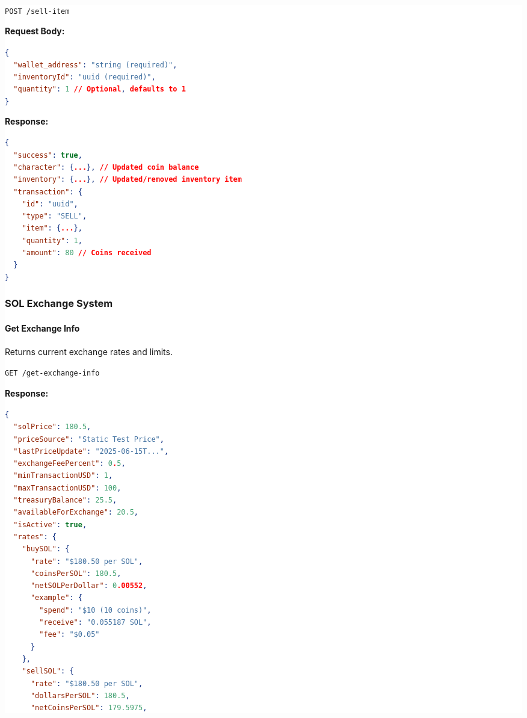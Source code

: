 ```http
POST /sell-item
```

**Request Body:**

```json
{
  "wallet_address": "string (required)",
  "inventoryId": "uuid (required)",
  "quantity": 1 // Optional, defaults to 1
}
```

**Response:**

```json
{
  "success": true,
  "character": {...}, // Updated coin balance
  "inventory": {...}, // Updated/removed inventory item
  "transaction": {
    "id": "uuid",
    "type": "SELL",
    "item": {...},
    "quantity": 1,
    "amount": 80 // Coins received
  }
}
```

### SOL Exchange System

#### Get Exchange Info

Returns current exchange rates and limits.

```http
GET /get-exchange-info
```

**Response:**

```json
{
  "solPrice": 180.5,
  "priceSource": "Static Test Price",
  "lastPriceUpdate": "2025-06-15T...",
  "exchangeFeePercent": 0.5,
  "minTransactionUSD": 1,
  "maxTransactionUSD": 100,
  "treasuryBalance": 25.5,
  "availableForExchange": 20.5,
  "isActive": true,
  "rates": {
    "buySOL": {
      "rate": "$180.50 per SOL",
      "coinsPerSOL": 180.5,
      "netSOLPerDollar": 0.00552,
      "example": {
        "spend": "$10 (10 coins)",
        "receive": "0.055187 SOL",
        "fee": "$0.05"
      }
    },
    "sellSOL": {
      "rate": "$180.50 per SOL",
      "dollarsPerSOL": 180.5,
      "netCoinsPerSOL": 179.5975,
```
